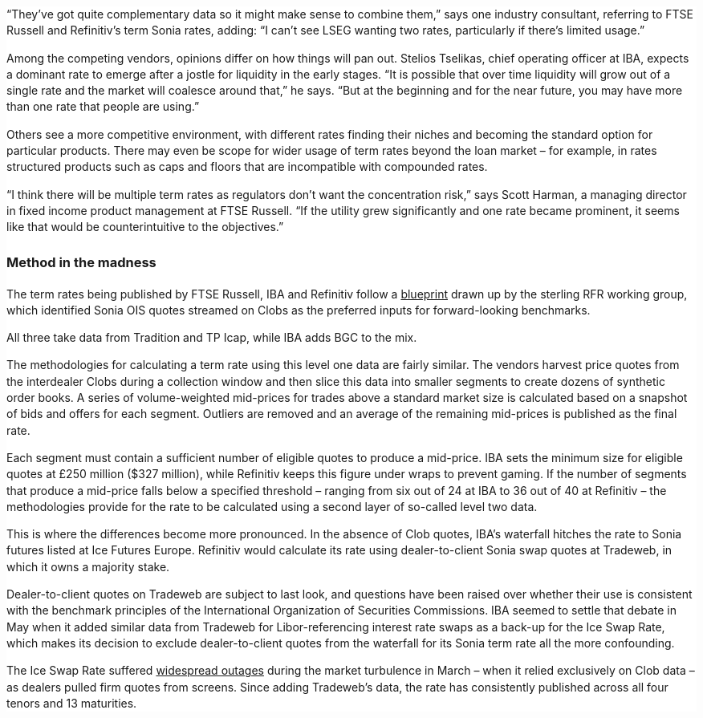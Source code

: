 “They’ve got quite complementary data so it might make sense to combine them,” says one industry consultant, referring to FTSE Russell and Refinitiv’s term Sonia rates, adding: “I can’t see LSEG wanting two rates, particularly if there’s limited usage.”

Among the competing vendors, opinions differ on how things will pan out. Stelios Tselikas, chief operating officer at IBA, expects a dominant rate to emerge after a jostle for liquidity in the early stages. “It is possible that over time liquidity will grow out of a single rate and the market will coalesce around that,” he says. “But at the beginning and for the near future, you may have more than one rate that people are using.”

Others see a more competitive environment, with different rates finding their niches and becoming the standard option for particular products. There may even be scope for wider usage of term rates beyond the loan market – for example, in rates structured products such as caps and floors that are incompatible with compounded rates.

“I think there will be multiple term rates as regulators don’t want the concentration risk,” says Scott Harman, a managing director in fixed income product management at FTSE Russell. “If the utility grew significantly and one rate became prominent, it seems like that would be counterintuitive to the objectives.”

### Method in the madness

The term rates being published by FTSE Russell, IBA and Refinitiv follow a [blueprint](https://www.bankofengland.co.uk/-/media/boe/files/markets/benchmarks/consultation-on-term-sonia-reference-rates) drawn up by the sterling RFR working group, which identified Sonia OIS quotes streamed on Clobs as the preferred inputs for forward-looking benchmarks.

All three take data from Tradition and TP Icap, while IBA adds BGC to the mix.

The methodologies for calculating a term rate using this level one data are fairly similar. The vendors harvest price quotes from the interdealer Clobs during a collection window and then slice this data into smaller segments to create dozens of synthetic order books. A series of volume-weighted mid-prices for trades above a standard market size is calculated based on a snapshot of bids and offers for each segment. Outliers are removed and an average of the remaining mid-prices is published as the final rate.

Each segment must contain a sufficient number of eligible quotes to produce a mid-price. IBA sets the minimum size for eligible quotes at £250 million ($327 million), while Refinitiv keeps this figure under wraps to prevent gaming. If the number of segments that produce a mid-price falls below a specified threshold – ranging from six out of 24 at IBA to 36 out of 40 at Refinitiv – the methodologies provide for the rate to be calculated using a second layer of so-called level two data.

This is where the differences become more pronounced. In the absence of Clob quotes, IBA’s waterfall hitches the rate to Sonia futures listed at Ice Futures Europe. Refinitiv would calculate its rate using dealer-to-client Sonia swap quotes at Tradeweb, in which it owns a majority stake.

Dealer-to-client quotes on Tradeweb are subject to last look, and questions have been raised over whether their use is consistent with the benchmark principles of the International Organization of Securities Commissions. IBA seemed to settle that debate in May when it added similar data from Tradeweb for Libor-referencing interest rate swaps as a back-up for the Ice Swap Rate, which makes its decision to exclude dealer-to-client quotes from the waterfall for its Sonia term rate all the more confounding.

The Ice Swap Rate suffered [widespread outages](https://www.risk.net/derivatives/7509006/swaps-benchmark-vanishes-as-traders-flee-firm-price-venues) during the market turbulence in March – when it relied exclusively on Clob data – as dealers pulled firm quotes from screens. Since adding Tradeweb’s data, the rate has consistently published across all four tenors and 13 maturities.
